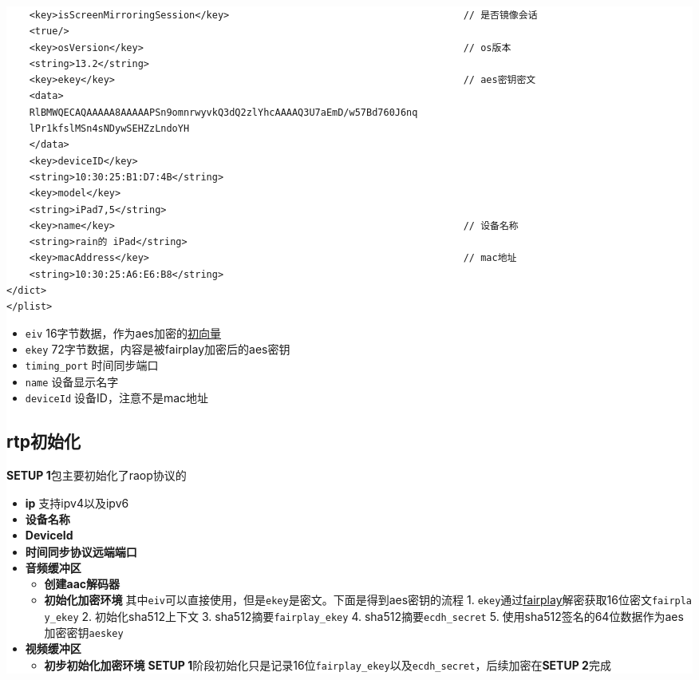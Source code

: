 ```
	<key>isScreenMirroringSession</key>                                         // 是否镜像会话
	<true/>
	<key>osVersion</key>                                                        // os版本
	<string>13.2</string>
	<key>ekey</key>                                                             // aes密钥密文
	<data>
	RlBMWQECAQAAAAA8AAAAAPSn9omnrwyvkQ3dQ2zlYhcAAAAQ3U7aEmD/w57Bd760J6nq
	lPr1kfslMSn4sNDywSEHZzLndoYH
	</data>
	<key>deviceID</key>
	<string>10:30:25:B1:D7:4B</string>
	<key>model</key>
	<string>iPad7,5</string>
	<key>name</key>                                                             // 设备名称
	<string>rain的 iPad</string>
	<key>macAddress</key>                                                       // mac地址
	<string>10:30:25:A6:E6:B8</string>
</dict>
</plist>
```
- `eiv`
    16字节数据，作为aes加密的[初向量](https://zh.wikipedia.org/wiki/%E5%88%9D%E5%A7%8B%E5%90%91%E9%87%8F)
- `ekey`
    72字节数据，内容是被fairplay加密后的aes密钥
- `timing_port`
    时间同步端口
- `name`
    设备显示名字
- `deviceId`
    设备ID，注意不是mac地址
## rtp初始化
**SETUP 1**包主要初始化了raop协议的
- **ip**
    支持ipv4以及ipv6
- **设备名称**
- **DeviceId**
- **时间同步协议远端端口**
- **音频缓冲区**
    - **创建aac解码器**
    - **初始化加密环境**
        其中`eiv`可以直接使用，但是`ekey`是密文。下面是得到aes密钥的流程
            1. `ekey`通过[fairplay](#fairplay)解密获取16位密文`fairplay_ekey`
            2. 初始化sha512上下文
            3. sha512摘要`fairplay_ekey`
            4. sha512摘要`ecdh_secret`
            5. 使用sha512签名的64位数据作为aes加密密钥`aeskey`
- **视频缓冲区**
    - **初步初始化加密环境**
        **SETUP 1**阶段初始化只是记录16位`fairplay_ekey`以及`ecdh_secret`，后续加密在**SETUP 2**完成
